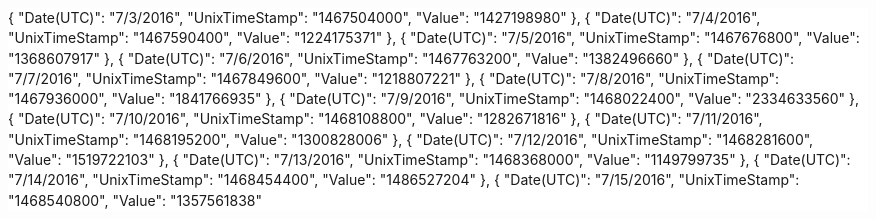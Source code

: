   {
    "Date(UTC)": "7/3/2016",
    "UnixTimeStamp": "1467504000",
    "Value": "1427198980"
  },
  {
    "Date(UTC)": "7/4/2016",
    "UnixTimeStamp": "1467590400",
    "Value": "1224175371"
  },
  {
    "Date(UTC)": "7/5/2016",
    "UnixTimeStamp": "1467676800",
    "Value": "1368607917"
  },
  {
    "Date(UTC)": "7/6/2016",
    "UnixTimeStamp": "1467763200",
    "Value": "1382496660"
  },
  {
    "Date(UTC)": "7/7/2016",
    "UnixTimeStamp": "1467849600",
    "Value": "1218807221"
  },
  {
    "Date(UTC)": "7/8/2016",
    "UnixTimeStamp": "1467936000",
    "Value": "1841766935"
  },
  {
    "Date(UTC)": "7/9/2016",
    "UnixTimeStamp": "1468022400",
    "Value": "2334633560"
  },
  {
    "Date(UTC)": "7/10/2016",
    "UnixTimeStamp": "1468108800",
    "Value": "1282671816"
  },
  {
    "Date(UTC)": "7/11/2016",
    "UnixTimeStamp": "1468195200",
    "Value": "1300828006"
  },
  {
    "Date(UTC)": "7/12/2016",
    "UnixTimeStamp": "1468281600",
    "Value": "1519722103"
  },
  {
    "Date(UTC)": "7/13/2016",
    "UnixTimeStamp": "1468368000",
    "Value": "1149799735"
  },
  {
    "Date(UTC)": "7/14/2016",
    "UnixTimeStamp": "1468454400",
    "Value": "1486527204"
  },
  {
    "Date(UTC)": "7/15/2016",
    "UnixTimeStamp": "1468540800",
    "Value": "1357561838"